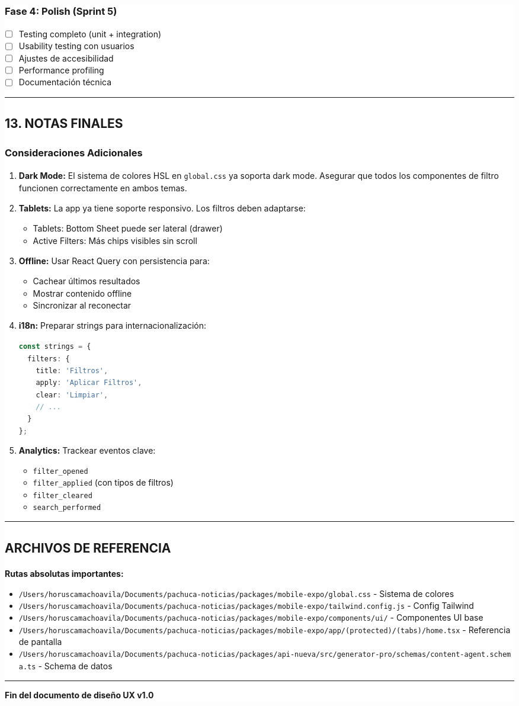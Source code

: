 ### Fase 4: Polish (Sprint 5)
- [ ] Testing completo (unit + integration)
- [ ] Usability testing con usuarios
- [ ] Ajustes de accesibilidad
- [ ] Performance profiling
- [ ] Documentación técnica

---

## 13. NOTAS FINALES

### Consideraciones Adicionales

1. **Dark Mode:** El sistema de colores HSL en `global.css` ya soporta dark mode. Asegurar que todos los componentes de filtro funcionen correctamente en ambos temas.

2. **Tablets:** La app ya tiene soporte responsivo. Los filtros deben adaptarse:
   - Tablets: Bottom Sheet puede ser lateral (drawer)
   - Active Filters: Más chips visibles sin scroll

3. **Offline:** Usar React Query con persistencia para:
   - Cachear últimos resultados
   - Mostrar contenido offline
   - Sincronizar al reconectar

4. **i18n:** Preparar strings para internacionalización:
   ```typescript
   const strings = {
     filters: {
       title: 'Filtros',
       apply: 'Aplicar Filtros',
       clear: 'Limpiar',
       // ...
     }
   };
   ```

5. **Analytics:** Trackear eventos clave:
   - `filter_opened`
   - `filter_applied` (con tipos de filtros)
   - `filter_cleared`
   - `search_performed`

---

## ARCHIVOS DE REFERENCIA

**Rutas absolutas importantes:**

- `/Users/horuscamachoavila/Documents/pachuca-noticias/packages/mobile-expo/global.css` - Sistema de colores
- `/Users/horuscamachoavila/Documents/pachuca-noticias/packages/mobile-expo/tailwind.config.js` - Config Tailwind
- `/Users/horuscamachoavila/Documents/pachuca-noticias/packages/mobile-expo/components/ui/` - Componentes UI base
- `/Users/horuscamachoavila/Documents/pachuca-noticias/packages/mobile-expo/app/(protected)/(tabs)/home.tsx` - Referencia de pantalla
- `/Users/horuscamachoavila/Documents/pachuca-noticias/packages/api-nueva/src/generator-pro/schemas/content-agent.schema.ts` - Schema de datos

---

**Fin del documento de diseño UX v1.0**
